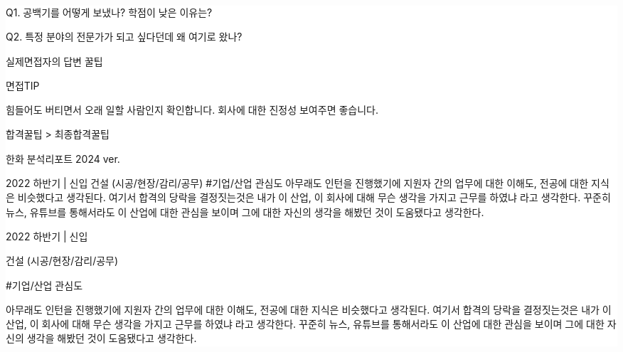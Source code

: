 Q1. 공백기를 어떻게 보냈나? 학점이 낮은 이유는?

Q2. 특정 분야의 전문가가 되고 싶다던데 왜 여기로 왔나?

실제면접자의 답변 꿀팁

면접TIP

힘들어도 버티면서 오래 일할 사람인지 확인합니다.  회사에 대한 진정성 보여주면 좋습니다.

합격꿀팁 > 최종합격꿀팁

한화 분석리포트 2024 ver.

2022 하반기 | 신입 건설 (시공/현장/감리/공무) #기업/산업 관심도 
                        아무래도 인턴을 진행했기에 지원자 간의 업무에 대한 이해도, 전공에 대한 지식은 비슷했다고 생각된다. 여기서 합격의 당락을 결정짓는것은 내가 이 산업, 이 회사에 대해 무슨 생각을 가지고 근무를 하였냐 라고 생각한다. 꾸준히 뉴스, 유튜브를 통해서라도 이 산업에 대한 관심을 보이며 그에 대한 자신의 생각을 해봤던 것이 도움됐다고 생각한다.

2022 하반기 | 신입

건설 (시공/현장/감리/공무)

#기업/산업 관심도

아무래도 인턴을 진행했기에 지원자 간의 업무에 대한 이해도, 전공에 대한 지식은 비슷했다고 생각된다. 여기서 합격의 당락을 결정짓는것은 내가 이 산업, 이 회사에 대해 무슨 생각을 가지고 근무를 하였냐 라고 생각한다. 꾸준히 뉴스, 유튜브를 통해서라도 이 산업에 대한 관심을 보이며 그에 대한 자신의 생각을 해봤던 것이 도움됐다고 생각한다.

